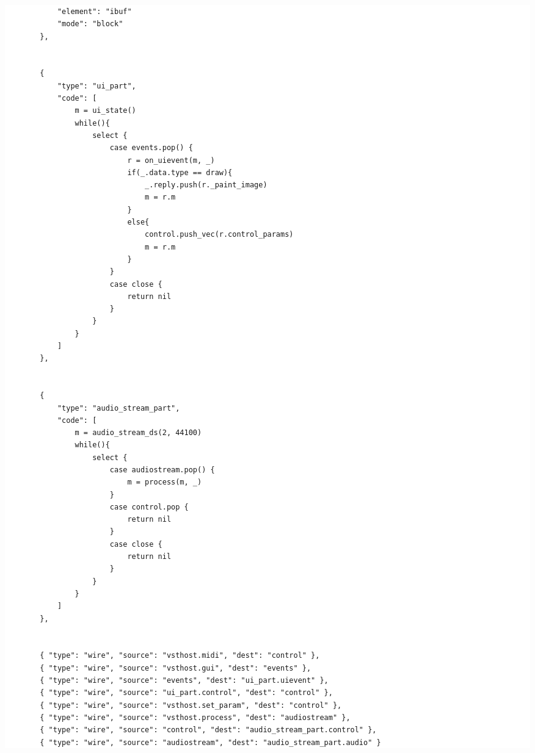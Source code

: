 				"element": "ibuf"
				"mode": "block"
			},
		
		
			{
				"type": "ui_part",
				"code": [
					m = ui_state()
					while(){
						select {
							case events.pop() {
								r = on_uievent(m, _)
								if(_.data.type == draw){
									_.reply.push(r._paint_image)
									m = r.m
								}
								else{
									control.push_vec(r.control_params)
									m = r.m
								}
							}
							case close {
								return nil
							}
						}
					}
				]
			},
		
		
			{
				"type": "audio_stream_part",
				"code": [
					m = audio_stream_ds(2, 44100)
					while(){
						select {
							case audiostream.pop() {
								m = process(m, _)
							}
							case control.pop {
								return nil
							}
							case close {
								return nil
							}
						}
					}
				]
			},
		
		
			{ "type": "wire", "source": "vsthost.midi", "dest": "control" },
			{ "type": "wire", "source": "vsthost.gui", "dest": "events" },
			{ "type": "wire", "source": "events", "dest": "ui_part.uievent" },
			{ "type": "wire", "source": "ui_part.control", "dest": "control" },
			{ "type": "wire", "source": "vsthost.set_param", "dest": "control" },
			{ "type": "wire", "source": "vsthost.process", "dest": "audiostream" },
			{ "type": "wire", "source": "control", "dest": "audio_stream_part.control" },
			{ "type": "wire", "source": "audiostream", "dest": "audio_stream_part.audio" }
		